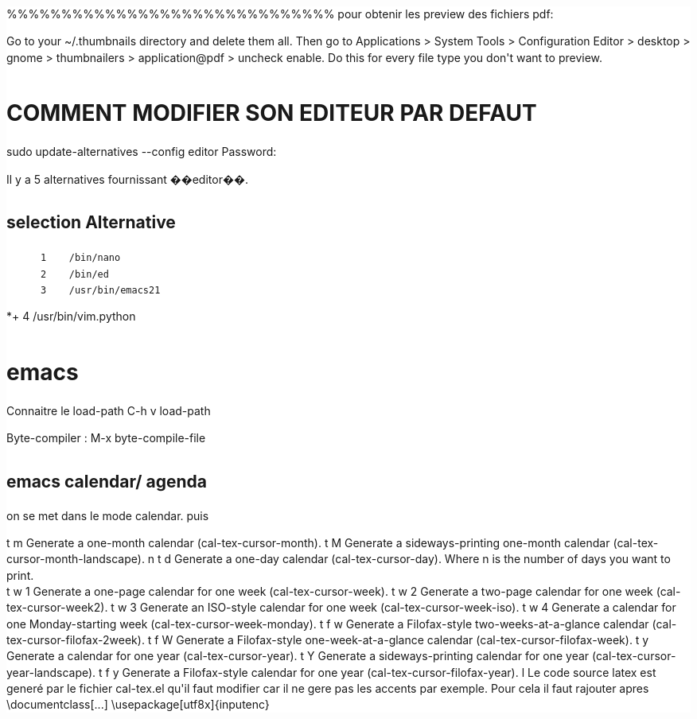 
%%%%%%%%%%%%%%%%%%%%%%%%%%%%%%
pour obtenir les preview des fichiers pdf:

Go to your ~/.thumbnails directory and delete them all. Then go to
Applications > System Tools > Configuration Editor > desktop > gnome >
thumbnailers > application@pdf > uncheck enable. Do this for every
file type you don't want to preview.

# COMMENT MODIFIER SON EDITEUR PAR DEFAUT

sudo update-alternatives --config editor
Password:

Il y a 5 alternatives fournissant ��editor��.

  selection    Alternative
-----------------------------------------------
          1    /bin/nano
          2    /bin/ed
          3    /usr/bin/emacs21
*+        4    /usr/bin/vim.python

# emacs

Connaitre le load-path C-h v load-path

Byte-compiler : M-x byte-compile-file

## emacs calendar/ agenda 

on se met dans le mode calendar. puis 

t m
    Generate a one-month calendar (cal-tex-cursor-month). 
t M
    Generate a sideways-printing one-month calendar (cal-tex-cursor-month-landscape). 
n t d
    Generate a one-day calendar (cal-tex-cursor-day). Where n is the number of days you want to print.  
t w 1
    Generate a one-page calendar for one week (cal-tex-cursor-week). 
t w 2
    Generate a two-page calendar for one week (cal-tex-cursor-week2). 
t w 3
    Generate an ISO-style calendar for one week (cal-tex-cursor-week-iso). 
t w 4
    Generate a calendar for one Monday-starting week (cal-tex-cursor-week-monday). 
t f w
    Generate a Filofax-style two-weeks-at-a-glance calendar (cal-tex-cursor-filofax-2week). 
t f W
    Generate a Filofax-style one-week-at-a-glance calendar (cal-tex-cursor-filofax-week). 
t y
    Generate a calendar for one year (cal-tex-cursor-year). 
t Y
    Generate a sideways-printing calendar for one year (cal-tex-cursor-year-landscape). 
t f y
    Generate a Filofax-style calendar for one year (cal-tex-cursor-filofax-year). 
l
Le code source latex est generé par le fichier cal-tex.el qu'il faut
modifier car il ne gere pas les accents par exemple. Pour cela il faut
rajouter apres \documentclass[...]  \usepackage[utf8x]{inputenc}
